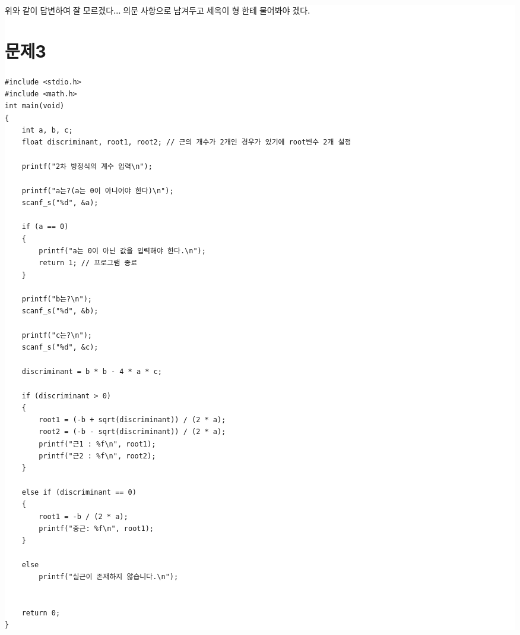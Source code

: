 위와 같이 답변하여 잘 모르겠다... 의문 사항으로 남겨두고 세옥이 형 한테 물어봐야 겠다.

# 문제3 

```
#include <stdio.h>
#include <math.h>
int main(void)
{
	int a, b, c;
	float discriminant, root1, root2; // 근의 개수가 2개인 경우가 있기에 root변수 2개 설정

	printf("2차 방정식의 계수 입력\n");

	printf("a는?(a는 0이 아니어야 한다)\n");
	scanf_s("%d", &a);

	if (a == 0)
	{
		printf("a는 0이 아닌 값을 입력해야 한다.\n");
		return 1; // 프로그램 종료
	}

	printf("b는?\n");
	scanf_s("%d", &b);

	printf("c는?\n");
	scanf_s("%d", &c);

	discriminant = b * b - 4 * a * c;

	if (discriminant > 0)
	{
		root1 = (-b + sqrt(discriminant)) / (2 * a);
		root2 = (-b - sqrt(discriminant)) / (2 * a);
		printf("근1 : %f\n", root1);
		printf("근2 : %f\n", root2);
	}

	else if (discriminant == 0)
	{
		root1 = -b / (2 * a);
		printf("중근: %f\n", root1);
	}

	else
		printf("실근이 존재하지 않습니다.\n");


	return 0;
}
```
